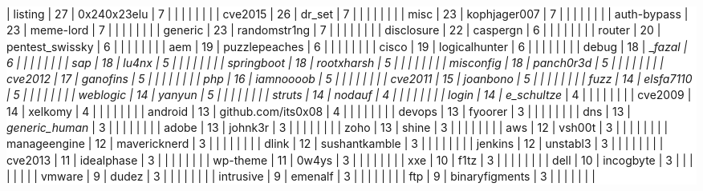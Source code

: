 | listing              |    27 | 0x240x23elu                    |     7 |                  |       |          |       |         |       |
| cve2015              |    26 | dr_set                         |     7 |                  |       |          |       |         |       |
| misc                 |    23 | kophjager007                   |     7 |                  |       |          |       |         |       |
| auth-bypass          |    23 | meme-lord                      |     7 |                  |       |          |       |         |       |
| generic              |    23 | randomstr1ng                   |     7 |                  |       |          |       |         |       |
| disclosure           |    22 | caspergn                       |     6 |                  |       |          |       |         |       |
| router               |    20 | pentest_swissky                |     6 |                  |       |          |       |         |       |
| aem                  |    19 | puzzlepeaches                  |     6 |                  |       |          |       |         |       |
| cisco                |    19 | logicalhunter                  |     6 |                  |       |          |       |         |       |
| debug                |    18 | __fazal                        |     6 |                  |       |          |       |         |       |
| sap                  |    18 | lu4nx                          |     5 |                  |       |          |       |         |       |
| springboot           |    18 | rootxharsh                     |     5 |                  |       |          |       |         |       |
| misconfig            |    18 | panch0r3d                      |     5 |                  |       |          |       |         |       |
| cve2012              |    17 | ganofins                       |     5 |                  |       |          |       |         |       |
| php                  |    16 | iamnoooob                      |     5 |                  |       |          |       |         |       |
| cve2011              |    15 | joanbono                       |     5 |                  |       |          |       |         |       |
| fuzz                 |    14 | elsfa7110                      |     5 |                  |       |          |       |         |       |
| weblogic             |    14 | yanyun                         |     5 |                  |       |          |       |         |       |
| struts               |    14 | nodauf                         |     4 |                  |       |          |       |         |       |
| login                |    14 | e_schultze_                    |     4 |                  |       |          |       |         |       |
| cve2009              |    14 | xelkomy                        |     4 |                  |       |          |       |         |       |
| android              |    13 | github.com/its0x08             |     4 |                  |       |          |       |         |       |
| devops               |    13 | fyoorer                        |     3 |                  |       |          |       |         |       |
| dns                  |    13 | _generic_human_                |     3 |                  |       |          |       |         |       |
| adobe                |    13 | johnk3r                        |     3 |                  |       |          |       |         |       |
| zoho                 |    13 | shine                          |     3 |                  |       |          |       |         |       |
| aws                  |    12 | vsh00t                         |     3 |                  |       |          |       |         |       |
| manageengine         |    12 | mavericknerd                   |     3 |                  |       |          |       |         |       |
| dlink                |    12 | sushantkamble                  |     3 |                  |       |          |       |         |       |
| jenkins              |    12 | unstabl3                       |     3 |                  |       |          |       |         |       |
| cve2013              |    11 | idealphase                     |     3 |                  |       |          |       |         |       |
| wp-theme             |    11 | 0w4ys                          |     3 |                  |       |          |       |         |       |
| xxe                  |    10 | f1tz                           |     3 |                  |       |          |       |         |       |
| dell                 |    10 | incogbyte                      |     3 |                  |       |          |       |         |       |
| vmware               |     9 | dudez                          |     3 |                  |       |          |       |         |       |
| intrusive            |     9 | emenalf                        |     3 |                  |       |          |       |         |       |
| ftp                  |     9 | binaryfigments                 |     3 |                  |       |          |       |         |       |